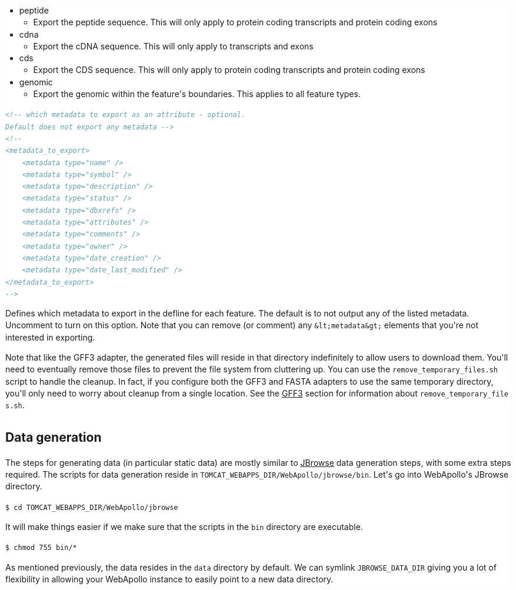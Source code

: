 -   peptide
    -   Export the peptide sequence. This will only apply to protein coding transcripts and protein coding exons
-   cdna
    -   Export the cDNA sequence. This will only apply to transcripts and exons
-   cds
    -   Export the CDS sequence. This will only apply to protein coding transcripts and protein coding exons
-   genomic
    -   Export the genomic within the feature's boundaries. This applies to all feature types.

``` xml
<!-- which metadata to export as an attribute - optional.
Default does not export any metadata -->
<!--
<metadata_to_export>
    <metadata type="name" />
    <metadata type="symbol" />
    <metadata type="description" />
    <metadata type="status" />
    <metadata type="dbxrefs" />
    <metadata type="attributes" />
    <metadata type="comments" />
    <metadata type="owner" />
    <metadata type="date_creation" />
    <metadata type="date_last_modified" />
</metadata_to_export>
-->
```

Defines which metadata to export in the defline for each feature. The default is to not output any of the listed metadata. Uncomment to turn on this option. Note that you can remove (or comment) any `&lt;metadata&gt;` elements that you're not interested in exporting.

Note that like the GFF3 adapter, the generated files will reside in that directory indefinitely to allow users to download them. You'll need to eventually remove those files to prevent the file system from cluttering up. You can use the `remove_temporary_files.sh` script to handle the cleanup. In fact, if you configure both the GFF3 and FASTA adapters to use the same temporary directory, you'll only need to worry about cleanup from a single location. See the [GFF3](#GFF3 "wikilink") section for information about `remove_temporary_files.sh`.

Data generation
---------------

The steps for generating data (in particular static data) are mostly similar to [JBrowse](JBrowse "wikilink") data generation steps, with some extra steps required. The scripts for data generation reside in `TOMCAT_WEBAPPS_DIR/WebApollo/jbrowse/bin`. Let's go into WebApollo's JBrowse directory.

`$ `<span class="enter">`cd TOMCAT_WEBAPPS_DIR/WebApollo/jbrowse`</span>

It will make things easier if we make sure that the scripts in the `bin` directory are executable.

`$ `<span class="enter">`chmod 755 bin/*`</span>

As mentioned previously, the data resides in the `data` directory by default. We can symlink `JBROWSE_DATA_DIR` giving you a lot of flexibility in allowing your WebApollo instance to easily point to a new data directory.

